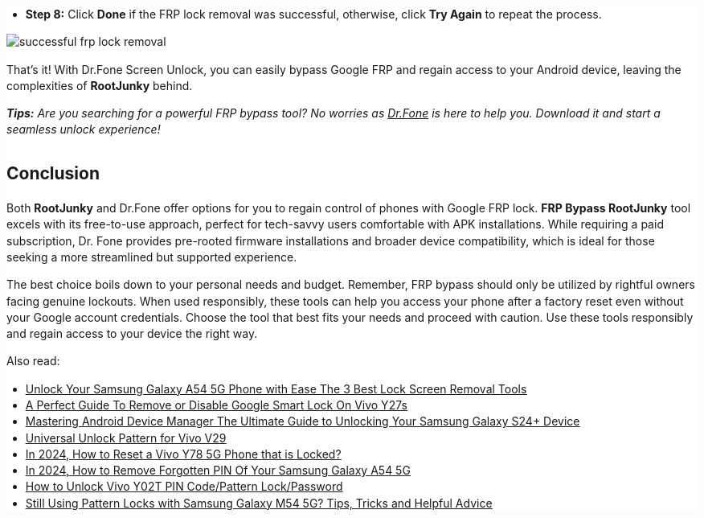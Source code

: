- **Step 8:** Click **Done** if the FRP lock removal was successful, otherwise, click **Try Again** to repeat the process.

![successful frp lock removal](https://images.wondershare.com/drfone/guide/bypass-google-frp-on-samsung.png)

That’s it! With Dr.Fone Screen Unlock, you can easily bypass Google FRP and regain access to your Android device, leaving the complexities of **RootJunky** behind.

_**Tips:** Are you searching for a powerful FRP bypass tool? No worries as [Dr.Fone](https://tools.techidaily.com/wondershare-dr-fone-unlock-android-screen/) is here to help you. Download it and start a seamless unlock experience!_

## Conclusion

Both **RootJunky** and Dr.Fone offer options for you to regain control of phones with Google FRP lock. **FRP Bypass RootJunky** tool excels with its free-to-use approach, perfect for tech-savvy users comfortable with APK installations. While requiring a paid subscription, Dr. Fone provides pre-rooted firmware installations and broader device compatibility, which is ideal for those seeking a more streamlined but supported experience.

The best choice boils down to your personal needs and budget. Remember, FRP bypass should only be utilized by rightful owners facing genuine lockouts. When used responsibly, these tools can help you access your phone after a factory reset even without your Google account credentials. Choose the tool that best fits your needs and proceed with caution. Use these tools responsibly and regain access to your device the right way.


<ins class="adsbygoogle"
     style="display:block"
     data-ad-format="autorelaxed"
     data-ad-client="ca-pub-7571918770474297"
     data-ad-slot="1223367746"></ins>
<ins class="adsbygoogle"
     style="display:block"
     data-ad-client="ca-pub-7571918770474297"
     data-ad-slot="8358498916"
     data-ad-format="auto"
     data-full-width-responsive="true"></ins>


<span class="atpl-alsoreadstyle">Also read:</span>
<div><ul>
<li><a href="https://android-unlock.techidaily.com/unlock-your-samsung-galaxy-a54-5g-phone-with-ease-the-3-best-lock-screen-removal-tools-by-drfone-android/"><u>Unlock Your Samsung Galaxy A54 5G Phone with Ease The 3 Best Lock Screen Removal Tools</u></a></li>
<li><a href="https://android-unlock.techidaily.com/a-perfect-guide-to-remove-or-disable-google-smart-lock-on-vivo-y27s-by-drfone-android/"><u>A Perfect Guide To Remove or Disable Google Smart Lock On Vivo Y27s</u></a></li>
<li><a href="https://android-unlock.techidaily.com/mastering-android-device-manager-the-ultimate-guide-to-unlocking-your-samsung-galaxy-s24plus-device-by-drfone-android/"><u>Mastering Android Device Manager The Ultimate Guide to Unlocking Your Samsung Galaxy S24+ Device</u></a></li>
<li><a href="https://android-unlock.techidaily.com/universal-unlock-pattern-for-vivo-v29-by-drfone-android/"><u>Universal Unlock Pattern for Vivo V29</u></a></li>
<li><a href="https://android-unlock.techidaily.com/in-2024-how-to-reset-a-vivo-y78-5g-phone-that-is-locked-by-drfone-android/"><u>In 2024, How to Reset a Vivo Y78 5G Phone that is Locked?</u></a></li>
<li><a href="https://android-unlock.techidaily.com/in-2024-how-to-remove-forgotten-pin-of-your-samsung-galaxy-a54-5g-by-drfone-android/"><u>In 2024, How to Remove Forgotten PIN Of Your Samsung Galaxy A54 5G</u></a></li>
<li><a href="https://android-unlock.techidaily.com/how-to-unlock-vivo-y02t-pin-codepattern-lockpassword-by-drfone-android/"><u>How to Unlock Vivo Y02T PIN Code/Pattern Lock/Password</u></a></li>
<li><a href="https://android-unlock.techidaily.com/still-using-pattern-locks-with-samsung-galaxy-m54-5g-tips-tricks-and-helpful-advice-by-drfone-android/"><u>Still Using Pattern Locks with Samsung Galaxy M54 5G? Tips, Tricks and Helpful Advice</u></a></li>